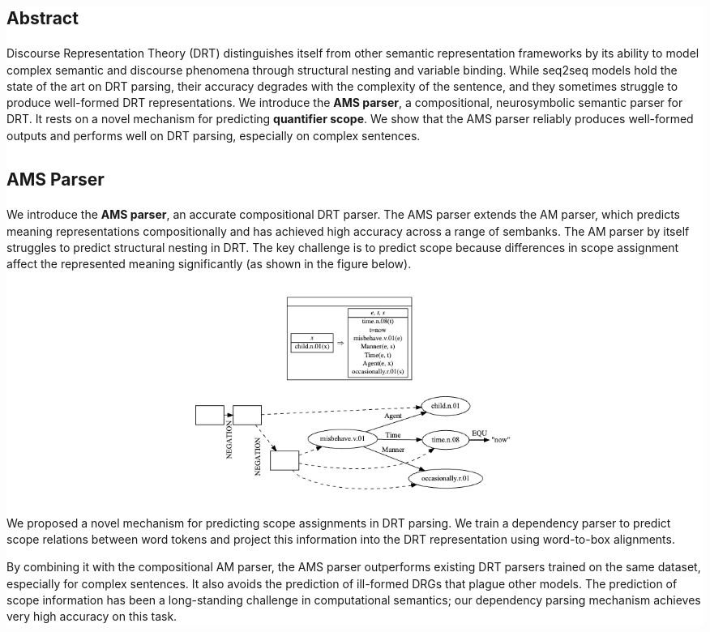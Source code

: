 
## Abstract

Discourse Representation Theory (DRT) distinguishes itself from other semantic representation frameworks by its ability to model complex semantic and discourse phenomena through structural nesting and variable binding. 
While seq2seq models hold the state of the art on DRT parsing, their accuracy degrades with the complexity of the sentence, and they sometimes struggle to produce well-formed DRT representations.
We introduce the **AMS parser**, a compositional, neurosymbolic semantic parser for DRT. It rests on a novel mechanism for predicting **quantifier scope**.
We show that the AMS parser reliably produces well-formed outputs and performs well on DRT parsing, especially on complex sentences.


## AMS Parser

We introduce the **AMS parser**, an accurate compositional DRT parser. The AMS parser extends the AM parser, which predicts meaning representations compositionally and has achieved high accuracy across a range of sembanks. The AM parser by itself struggles to predict structural nesting in DRT. The key challenge is to predict scope because differences in scope assignment affect the represented meaning significantly (as shown in the figure below).

<center><img src="static/images/compositionaldrt/drt.png" width="50%" /></center>

We proposed a novel mechanism for predicting scope assignments in DRT parsing. We train a dependency parser to predict scope relations between word tokens and project this information into the DRT representation using word-to-box alignments. 

By combining it with the compositional AM parser, the AMS parser outperforms existing DRT parsers trained on the same dataset, especially for complex sentences. It also avoids the prediction of ill-formed DRGs that plague other models. The prediction of scope information has been a long-standing challenge in computational semantics; our dependency parsing mechanism achieves very high accuracy on this task.
